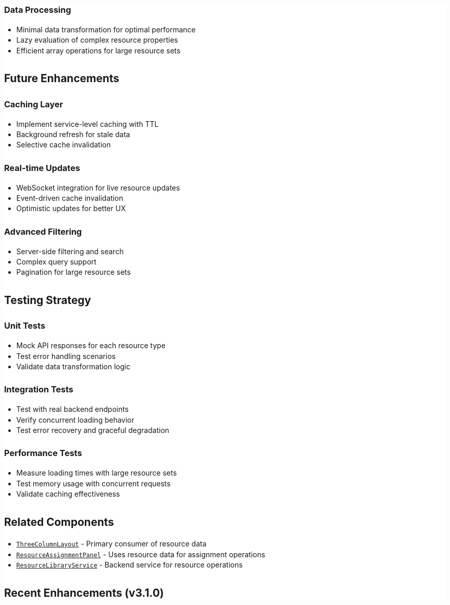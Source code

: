 ### Data Processing
- Minimal data transformation for optimal performance
- Lazy evaluation of complex resource properties
- Efficient array operations for large resource sets

## Future Enhancements

### Caching Layer
- Implement service-level caching with TTL
- Background refresh for stale data
- Selective cache invalidation

### Real-time Updates
- WebSocket integration for live resource updates
- Event-driven cache invalidation
- Optimistic updates for better UX

### Advanced Filtering
- Server-side filtering and search
- Complex query support
- Pagination for large resource sets

## Testing Strategy

### Unit Tests
- Mock API responses for each resource type
- Test error handling scenarios
- Validate data transformation logic

### Integration Tests
- Test with real backend endpoints
- Verify concurrent loading behavior
- Test error recovery and graceful degradation

### Performance Tests
- Measure loading times with large resource sets
- Test memory usage with concurrent requests
- Validate caching effectiveness

## Related Components

- [`ThreeColumnLayout`](../components/ThreeColumnLayout.md) - Primary consumer of resource data
- [`ResourceAssignmentPanel`](../components/ResourceAssignmentPanel.md) - Uses resource data for assignment operations
- [`ResourceLibraryService`](./ResourceLibraryService.md) - Backend service for resource operations

## Recent Enhancements (v3.1.0)
